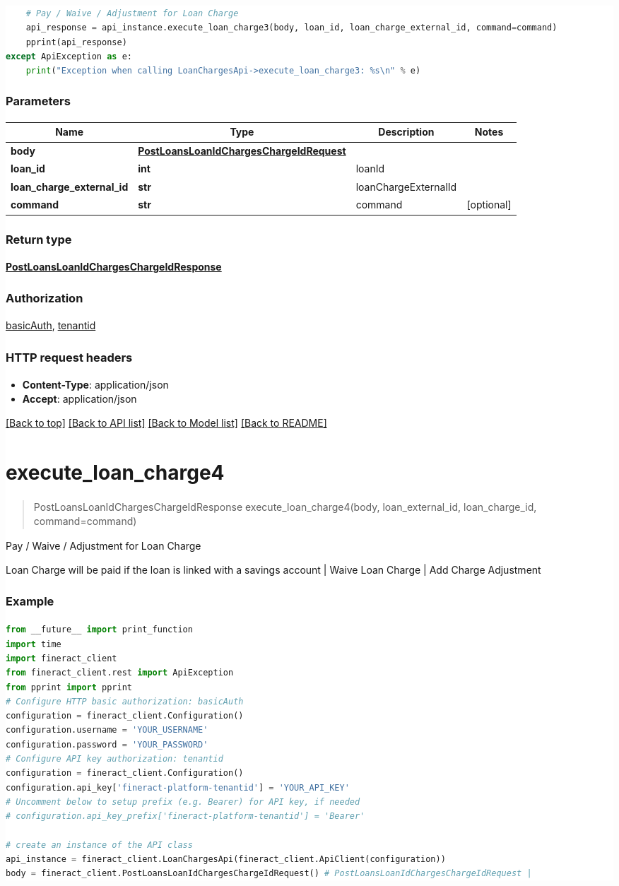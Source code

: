 ```python
    # Pay / Waive / Adjustment for Loan Charge
    api_response = api_instance.execute_loan_charge3(body, loan_id, loan_charge_external_id, command=command)
    pprint(api_response)
except ApiException as e:
    print("Exception when calling LoanChargesApi->execute_loan_charge3: %s\n" % e)
```

### Parameters

Name | Type | Description  | Notes
------------- | ------------- | ------------- | -------------
 **body** | [**PostLoansLoanIdChargesChargeIdRequest**](PostLoansLoanIdChargesChargeIdRequest.md)|  | 
 **loan_id** | **int**| loanId | 
 **loan_charge_external_id** | **str**| loanChargeExternalId | 
 **command** | **str**| command | [optional] 

### Return type

[**PostLoansLoanIdChargesChargeIdResponse**](PostLoansLoanIdChargesChargeIdResponse.md)

### Authorization

[basicAuth](../README.md#basicAuth), [tenantid](../README.md#tenantid)

### HTTP request headers

 - **Content-Type**: application/json
 - **Accept**: application/json

[[Back to top]](#) [[Back to API list]](../README.md#documentation-for-api-endpoints) [[Back to Model list]](../README.md#documentation-for-models) [[Back to README]](../README.md)

# **execute_loan_charge4**
> PostLoansLoanIdChargesChargeIdResponse execute_loan_charge4(body, loan_external_id, loan_charge_id, command=command)

Pay / Waive / Adjustment for Loan Charge

Loan Charge will be paid if the loan is linked with a savings account | Waive Loan Charge | Add Charge Adjustment

### Example
```python
from __future__ import print_function
import time
import fineract_client
from fineract_client.rest import ApiException
from pprint import pprint
# Configure HTTP basic authorization: basicAuth
configuration = fineract_client.Configuration()
configuration.username = 'YOUR_USERNAME'
configuration.password = 'YOUR_PASSWORD'
# Configure API key authorization: tenantid
configuration = fineract_client.Configuration()
configuration.api_key['fineract-platform-tenantid'] = 'YOUR_API_KEY'
# Uncomment below to setup prefix (e.g. Bearer) for API key, if needed
# configuration.api_key_prefix['fineract-platform-tenantid'] = 'Bearer'

# create an instance of the API class
api_instance = fineract_client.LoanChargesApi(fineract_client.ApiClient(configuration))
body = fineract_client.PostLoansLoanIdChargesChargeIdRequest() # PostLoansLoanIdChargesChargeIdRequest | 
```